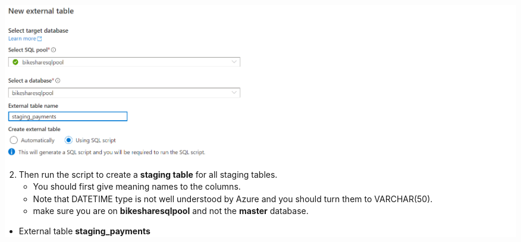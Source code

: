 <img src="/pictures/create-external-table-config.png" title="create external table"  width="400">

2. Then run the script to create a **staging table** for all staging tables.
    - You should first give meaning names to the columns. 
    - Note that DATETIME type is not well understood by Azure and you should turn them to VARCHAR(50).
    - make sure you are on **bikesharesqlpool** and not the **master** database.

- External table **staging_payments**